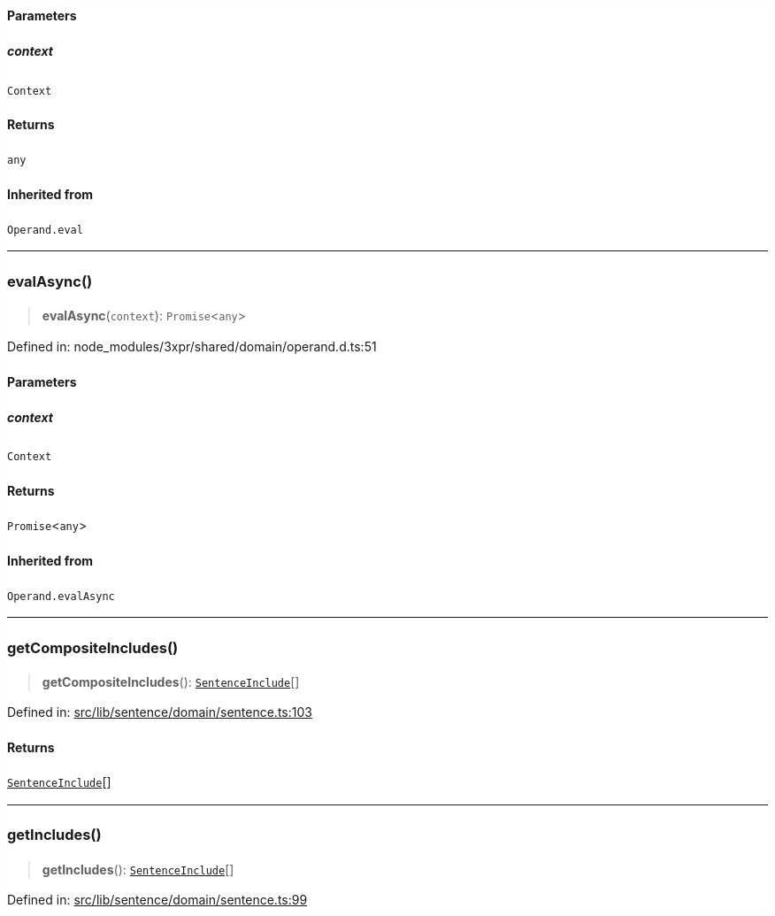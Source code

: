 #### Parameters

##### context

`Context`

#### Returns

`any`

#### Inherited from

`Operand.eval`

***

### evalAsync()

> **evalAsync**(`context`): `Promise`\<`any`\>

Defined in: node\_modules/3xpr/shared/domain/operand.d.ts:51

#### Parameters

##### context

`Context`

#### Returns

`Promise`\<`any`\>

#### Inherited from

`Operand.evalAsync`

***

### getCompositeIncludes()

> **getCompositeIncludes**(): [`SentenceInclude`](SentenceInclude.md)[]

Defined in: [src/lib/sentence/domain/sentence.ts:103](https://github.com/lambda-orm/lambdaorm-base/blob/5f10bdc7d0f008296efbcbe89bc2bf1ed03aaaef/src/lib/sentence/domain/sentence.ts#L103)

#### Returns

[`SentenceInclude`](SentenceInclude.md)[]

***

### getIncludes()

> **getIncludes**(): [`SentenceInclude`](SentenceInclude.md)[]

Defined in: [src/lib/sentence/domain/sentence.ts:99](https://github.com/lambda-orm/lambdaorm-base/blob/5f10bdc7d0f008296efbcbe89bc2bf1ed03aaaef/src/lib/sentence/domain/sentence.ts#L99)
